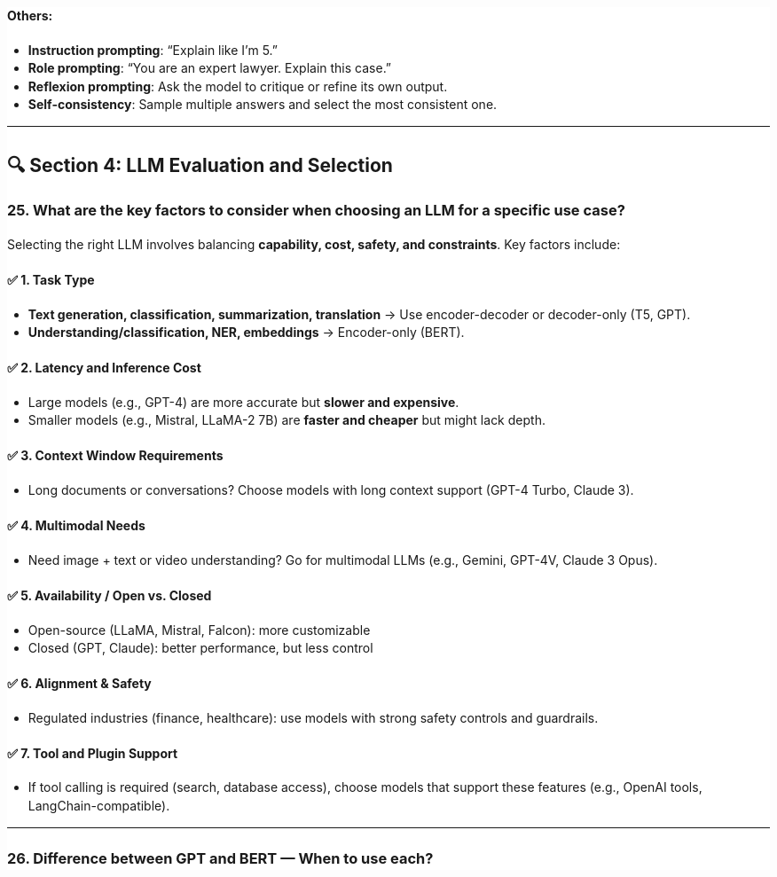 #### **Others:**

* **Instruction prompting**: “Explain like I’m 5.”
* **Role prompting**: “You are an expert lawyer. Explain this case.”
* **Reflexion prompting**: Ask the model to critique or refine its own output.
* **Self-consistency**: Sample multiple answers and select the most consistent one.

---

## 🔍 **Section 4: LLM Evaluation and Selection**

### **25. What are the key factors to consider when choosing an LLM for a specific use case?**

Selecting the right LLM involves balancing **capability, cost, safety, and constraints**. Key factors include:

#### ✅ **1. Task Type**

* **Text generation, classification, summarization, translation** → Use encoder-decoder or decoder-only (T5, GPT).
* **Understanding/classification, NER, embeddings** → Encoder-only (BERT).

#### ✅ **2. Latency and Inference Cost**

* Large models (e.g., GPT-4) are more accurate but **slower and expensive**.
* Smaller models (e.g., Mistral, LLaMA-2 7B) are **faster and cheaper** but might lack depth.

#### ✅ **3. Context Window Requirements**

* Long documents or conversations? Choose models with long context support (GPT-4 Turbo, Claude 3).

#### ✅ **4. Multimodal Needs**

* Need image + text or video understanding? Go for multimodal LLMs (e.g., Gemini, GPT-4V, Claude 3 Opus).

#### ✅ **5. Availability / Open vs. Closed**

* Open-source (LLaMA, Mistral, Falcon): more customizable
* Closed (GPT, Claude): better performance, but less control

#### ✅ **6. Alignment & Safety**

* Regulated industries (finance, healthcare): use models with strong safety controls and guardrails.

#### ✅ **7. Tool and Plugin Support**

* If tool calling is required (search, database access), choose models that support these features (e.g., OpenAI tools, LangChain-compatible).

---

### **26. Difference between GPT and BERT — When to use each?**
